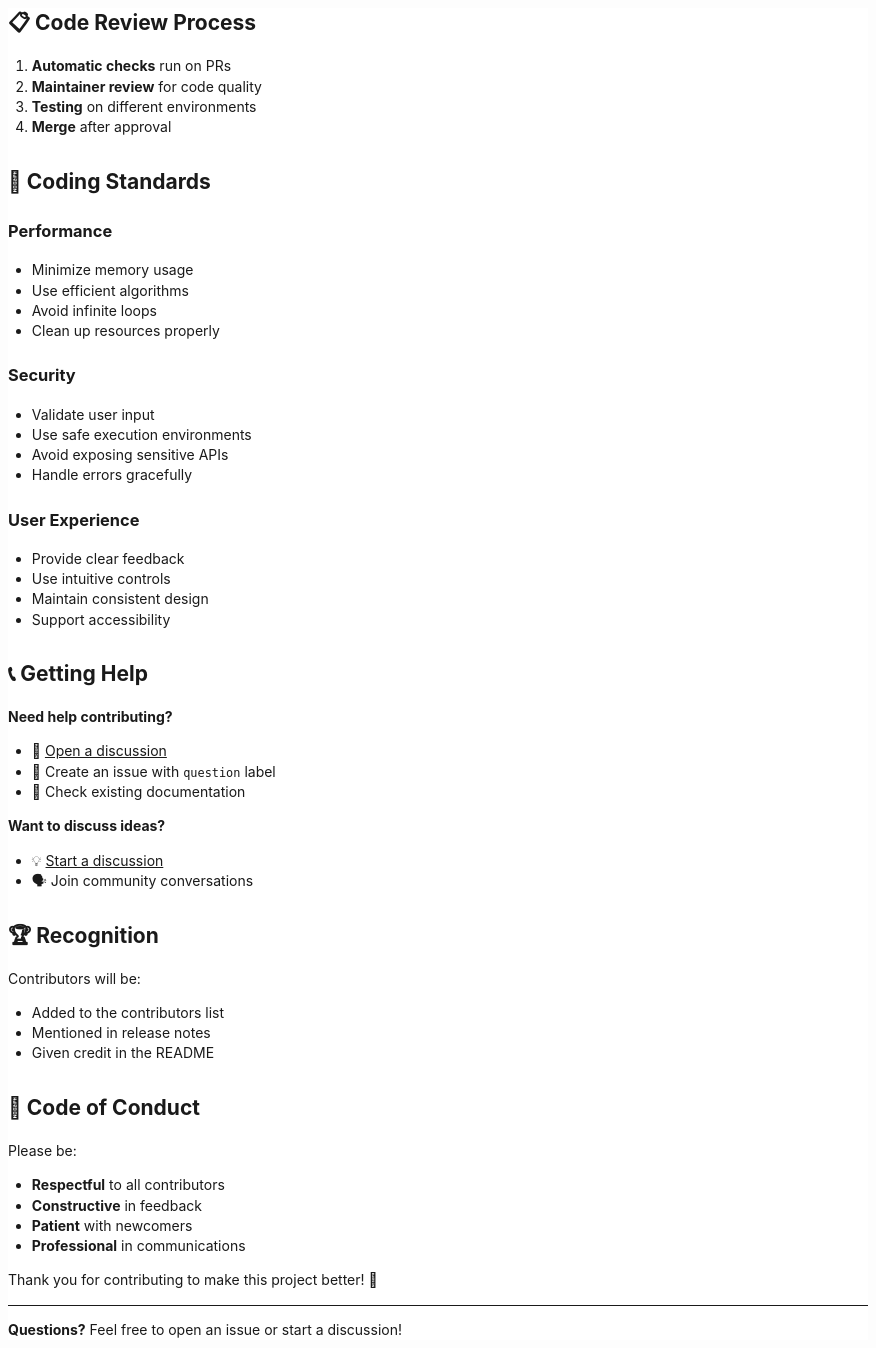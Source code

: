 ## 📋 Code Review Process

1. **Automatic checks** run on PRs
2. **Maintainer review** for code quality
3. **Testing** on different environments
4. **Merge** after approval

## 🎯 Coding Standards

### Performance
- Minimize memory usage
- Use efficient algorithms
- Avoid infinite loops
- Clean up resources properly

### Security
- Validate user input
- Use safe execution environments
- Avoid exposing sensitive APIs
- Handle errors gracefully

### User Experience
- Provide clear feedback
- Use intuitive controls
- Maintain consistent design
- Support accessibility

## 📞 Getting Help

**Need help contributing?**
- 💬 [Open a discussion](../../discussions)
- 📧 Create an issue with `question` label
- 📖 Check existing documentation

**Want to discuss ideas?**
- 💡 [Start a discussion](../../discussions)
- 🗣️ Join community conversations

## 🏆 Recognition

Contributors will be:
- Added to the contributors list
- Mentioned in release notes
- Given credit in the README

## 📜 Code of Conduct

Please be:
- **Respectful** to all contributors
- **Constructive** in feedback
- **Patient** with newcomers
- **Professional** in communications

Thank you for contributing to make this project better! 🚀

---

**Questions?** Feel free to open an issue or start a discussion!
